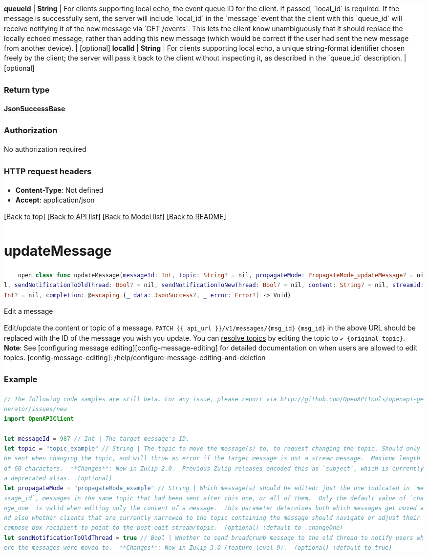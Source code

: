  **queueId** | **String** | For clients supporting [local echo](https://zulip.readthedocs.io/en/latest/subsystems/sending-messages.html#local-echo), the [event queue](/api/register-queue) ID for the client.  If passed, &#x60;local_id&#x60; is required.  If the message is successfully sent, the server will include &#x60;local_id&#x60; in the &#x60;message&#x60; event that the client with this &#x60;queue_id&#x60; will receive notifying it of the new message via [&#x60;GET /events&#x60;](/api/get-events).  This lets the client know unambiguously that it should replace the locally echoed message, rather than adding this new message (which would be correct if the user had sent the new message from another device).  | [optional] 
 **localId** | **String** | For clients supporting local echo, a unique string-format identifier chosen freely by the client; the server will pass it back to the client without inspecting it, as described in the &#x60;queue_id&#x60; description.  | [optional] 

### Return type

[**JsonSuccessBase**](JsonSuccessBase.md)

### Authorization

No authorization required

### HTTP request headers

 - **Content-Type**: Not defined
 - **Accept**: application/json

[[Back to top]](#) [[Back to API list]](../README.md#documentation-for-api-endpoints) [[Back to Model list]](../README.md#documentation-for-models) [[Back to README]](../README.md)

# **updateMessage**
```swift
    open class func updateMessage(messageId: Int, topic: String? = nil, propagateMode: PropagateMode_updateMessage? = nil, sendNotificationToOldThread: Bool? = nil, sendNotificationToNewThread: Bool? = nil, content: String? = nil, streamId: Int? = nil, completion: @escaping (_ data: JsonSuccess?, _ error: Error?) -> Void)
```

Edit a message

Edit/update the content or topic of a message.  `PATCH {{ api_url }}/v1/messages/{msg_id}`  `{msg_id}` in the above URL should be replaced with the ID of the message you wish you update.  You can [resolve topics](/help/resolve-a-topic) by editing the topic to `✔ {original_topic}`.  **Note**: See [configuring message editing][config-message-editing] for detailed documentation on when users are allowed to edit topics.  [config-message-editing]: /help/configure-message-editing-and-deletion 

### Example 
```swift
// The following code samples are still beta. For any issue, please report via http://github.com/OpenAPITools/openapi-generator/issues/new
import OpenAPIClient

let messageId = 987 // Int | The target message's ID. 
let topic = "topic_example" // String | The topic to move the message(s) to, to request changing the topic. Should only be sent when changing the topic, and will throw an error if the target message is not a stream message.  Maximum length of 60 characters.  **Changes**: New in Zulip 2.0.  Previous Zulip releases encoded this as `subject`, which is currently a deprecated alias.  (optional)
let propagateMode = "propagateMode_example" // String | Which message(s) should be edited: just the one indicated in `message_id`, messages in the same topic that had been sent after this one, or all of them.  Only the default value of `change_one` is valid when editing only the content of a message.  This parameter determines both which messages get moved and also whether clients that are currently narrowed to the topic containing the message should navigate or adjust their compose box recipient to point to the post-edit stream/topic.  (optional) (default to .changeOne)
let sendNotificationToOldThread = true // Bool | Whether to send breadcrumb message to the old thread to notify users where the messages were moved to.  **Changes**: New in Zulip 3.0 (feature level 9).  (optional) (default to true)
```